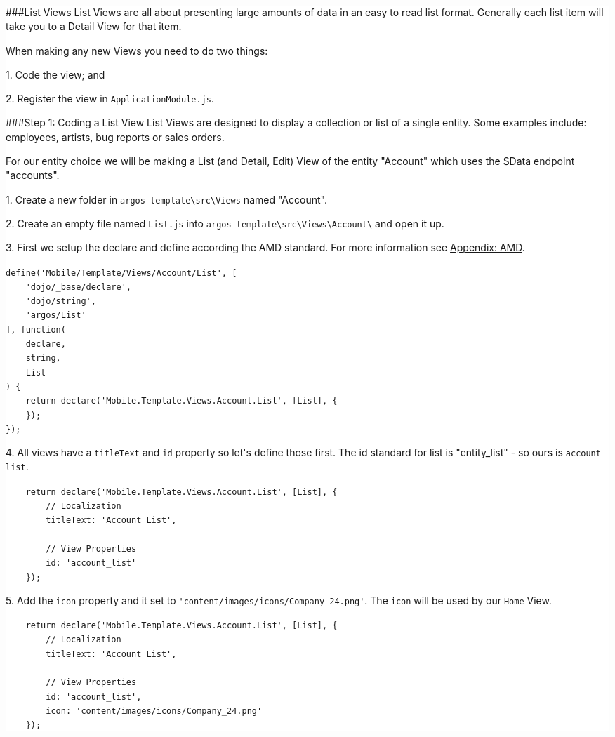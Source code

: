 ###List Views
List Views are all about presenting large amounts of data in an easy to read list format. Generally each list item will take you to a Detail View for that item.

When making any new Views you need to do two things:

1\. Code the view; and

2\. Register the view in `ApplicationModule.js`.

###Step 1: Coding a List View
List Views are designed to display a collection or list of a single entity. Some examples include: employees, artists, bug reports or sales orders.

For our entity choice we will be making a List (and Detail, Edit) View of the entity "Account" which uses the SData endpoint "accounts".

1\. Create a new folder in `argos-template\src\Views` named "Account".

2\. Create an empty file named `List.js` into `argos-template\src\Views\Account\` and open it up.

3\. First we setup the declare and define according the AMD standard. For more information see [Appendix: AMD](#!/guide/v2_appendix_amd).

    define('Mobile/Template/Views/Account/List', [
        'dojo/_base/declare',
        'dojo/string',
        'argos/List'
    ], function(
        declare,
        string,
        List
    ) {
        return declare('Mobile.Template.Views.Account.List', [List], {
        });
    });

    
4\. All views have a `titleText` and `id` property so let's define those first. The id standard for list is "entity_list" - so ours is `account_list`.

        return declare('Mobile.Template.Views.Account.List', [List], {
            // Localization
            titleText: 'Account List',
        
            // View Properties
            id: 'account_list'
        });

        
5\. Add the `icon` property and it set to `'content/images/icons/Company_24.png'`. The `icon` will be used by our `Home` View.


        return declare('Mobile.Template.Views.Account.List', [List], {
            // Localization
            titleText: 'Account List',
        
            // View Properties
            id: 'account_list',
            icon: 'content/images/icons/Company_24.png'
        });
